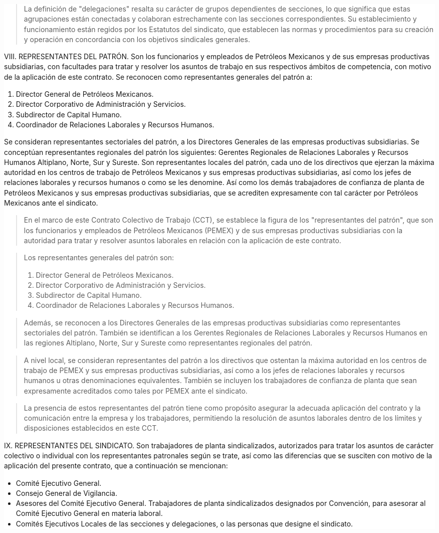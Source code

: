 > La definición de "delegaciones" resalta su carácter de grupos dependientes de secciones, lo que significa que estas agrupaciones están conectadas y colaboran estrechamente con las secciones correspondientes. Su establecimiento y funcionamiento están regidos por los Estatutos del sindicato, que establecen las normas y procedimientos para su creación y operación en concordancia con los objetivos sindicales generales.

VIII. REPRESENTANTES DEL PATRÓN. Son los funcionarios y empleados de Petróleos
Mexicanos y de sus empresas productivas subsidiarias, con facultades para tratar y resolver los
asuntos de trabajo en sus respectivos ámbitos de competencia, con motivo de la aplicación de
este contrato.
Se reconocen como representantes generales del patrón a:
1. Director General de Petróleos Mexicanos.
2. Director Corporativo de Administración y Servicios.
3. Subdirector de Capital Humano.
4. Coordinador de Relaciones Laborales y Recursos Humanos.

Se consideran representantes sectoriales del patrón, a los Directores Generales de las
empresas productivas subsidiarias.
Se conceptúan representantes regionales del patrón los siguientes: Gerentes Regionales de
Relaciones Laborales y Recursos Humanos Altiplano, Norte, Sur y Sureste.
Son representantes locales del patrón, cada uno de los directivos que ejerzan la máxima
autoridad en los centros de trabajo de Petróleos Mexicanos y sus empresas productivas
subsidiarias, así como los jefes de relaciones laborales y recursos humanos o como se les
denomine. Así como los demás trabajadores de confianza de planta de Petróleos Mexicanos y
sus empresas productivas subsidiarias, que se acrediten expresamente con tal carácter por
Petróleos Mexicanos ante el sindicato.

> En el marco de este Contrato Colectivo de Trabajo (CCT), se establece la figura de los "representantes del patrón", que son los funcionarios y empleados de Petróleos Mexicanos (PEMEX) y de sus empresas productivas subsidiarias con la autoridad para tratar y resolver asuntos laborales en relación con la aplicación de este contrato.

> Los representantes generales del patrón son:
> 1. Director General de Petróleos Mexicanos.
> 2. Director Corporativo de Administración y Servicios.
> 3. Subdirector de Capital Humano.
> 4. Coordinador de Relaciones Laborales y Recursos Humanos.

> Además, se reconocen a los Directores Generales de las empresas productivas subsidiarias como representantes sectoriales del patrón. También se identifican a los Gerentes Regionales de Relaciones Laborales y Recursos Humanos en las regiones Altiplano, Norte, Sur y Sureste como representantes regionales del patrón.

> A nivel local, se consideran representantes del patrón a los directivos que ostentan la máxima autoridad en los centros de trabajo de PEMEX y sus empresas productivas subsidiarias, así como a los jefes de relaciones laborales y recursos humanos u otras denominaciones equivalentes. También se incluyen los trabajadores de confianza de planta que sean expresamente acreditados como tales por PEMEX ante el sindicato.

> La presencia de estos representantes del patrón tiene como propósito asegurar la adecuada aplicación del contrato y la comunicación entre la empresa y los trabajadores, permitiendo la resolución de asuntos laborales dentro de los límites y disposiciones establecidos en este CCT.

IX. REPRESENTANTES DEL SINDICATO. Son trabajadores de planta sindicalizados,
autorizados para tratar los asuntos de carácter colectivo o individual con los representantes
patronales según se trate, así como las diferencias que se susciten con motivo de la aplicación
del presente contrato, que a continuación se mencionan:
- Comité Ejecutivo General.
- Consejo General de Vigilancia.
- Asesores del Comité Ejecutivo General. Trabajadores de planta sindicalizados designados
por Convención, para asesorar al Comité Ejecutivo General en materia laboral.
- Comités Ejecutivos Locales de las secciones y delegaciones, o las personas que designe
el sindicato. 
